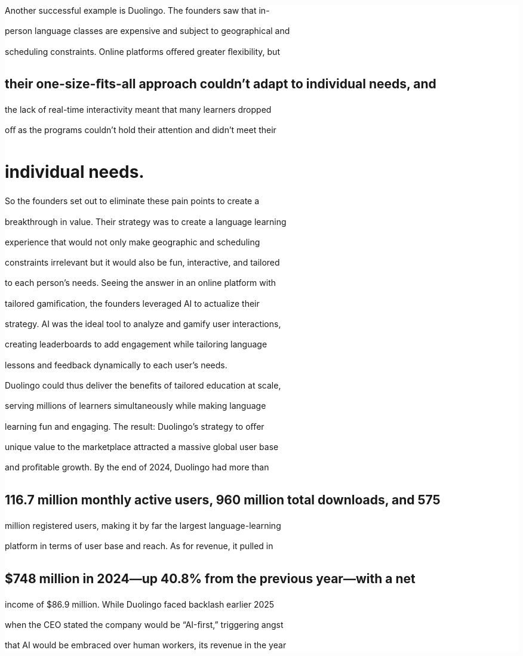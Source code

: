 Another successful example is Duolingo. The founders saw that in-

person language classes are expensive and subject to geographical and

scheduling constraints. Online platforms oﬀered greater ﬂexibility, but

## their one-size-ﬁts-all approach couldn’t adapt to individual needs, and

the lack of real-time interactivity meant that many learners dropped

oﬀ as the programs couldn’t hold their attention and didn’t meet their

# individual needs.

So the founders set out to eliminate these pain points to create a

breakthrough in value. Their strategy was to create a language learning

experience that would not only make geographic and scheduling

constraints irrelevant but it would also be fun, interactive, and tailored

to each person’s needs. Seeing the answer in an online platform with

tailored gamiﬁcation, the founders leveraged AI to actualize their

strategy. AI was the ideal tool to analyze and gamify user interactions,

creating leaderboards to add engagement while tailoring language

lessons and feedback dynamically to each user’s needs.

Duolingo could thus deliver the beneﬁts of tailored education at scale,

serving millions of learners simultaneously while making language

learning fun and engaging. The result: Duolingo’s strategy to oﬀer

unique value to the marketplace attracted a massive global user base

and proﬁtable growth. By the end of 2024, Duolingo had more than

## 116.7 million monthly active users, 960 million total downloads, and 575

million registered users, making it by far the largest language-learning

platform in terms of user base and reach. As for revenue, it pulled in

## $748 million in 2024—up 40.8% from the previous year—with a net

income of $86.9 million. While Duolingo faced backlash earlier 2025

when the CEO stated the company would be “AI-ﬁrst,” triggering angst

that AI would be embraced over human workers, its revenue in the year
